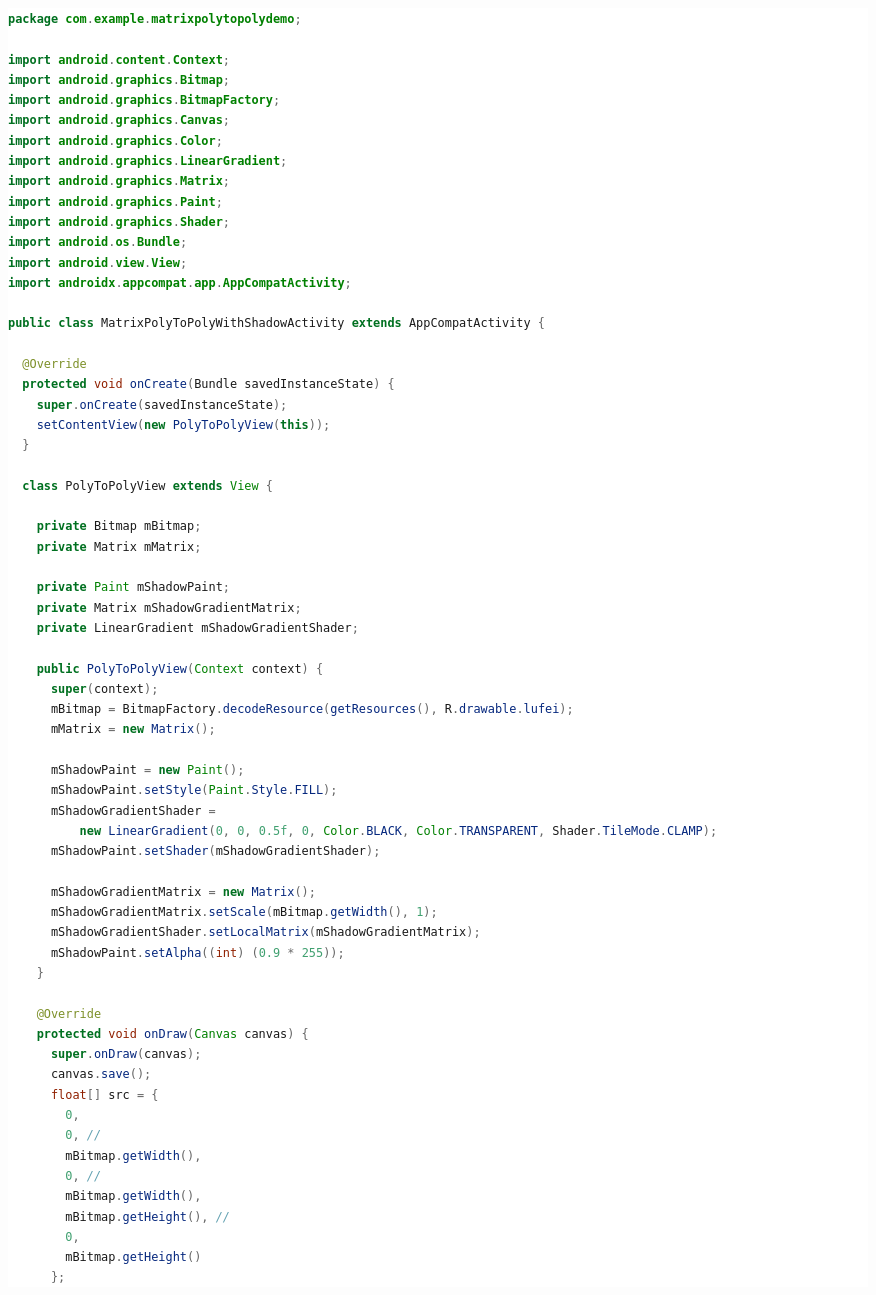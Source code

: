 ```java
package com.example.matrixpolytopolydemo;

import android.content.Context;
import android.graphics.Bitmap;
import android.graphics.BitmapFactory;
import android.graphics.Canvas;
import android.graphics.Color;
import android.graphics.LinearGradient;
import android.graphics.Matrix;
import android.graphics.Paint;
import android.graphics.Shader;
import android.os.Bundle;
import android.view.View;
import androidx.appcompat.app.AppCompatActivity;

public class MatrixPolyToPolyWithShadowActivity extends AppCompatActivity {

  @Override
  protected void onCreate(Bundle savedInstanceState) {
    super.onCreate(savedInstanceState);
    setContentView(new PolyToPolyView(this));
  }

  class PolyToPolyView extends View {

    private Bitmap mBitmap;
    private Matrix mMatrix;

    private Paint mShadowPaint;
    private Matrix mShadowGradientMatrix;
    private LinearGradient mShadowGradientShader;

    public PolyToPolyView(Context context) {
      super(context);
      mBitmap = BitmapFactory.decodeResource(getResources(), R.drawable.lufei);
      mMatrix = new Matrix();

      mShadowPaint = new Paint();
      mShadowPaint.setStyle(Paint.Style.FILL);
      mShadowGradientShader =
          new LinearGradient(0, 0, 0.5f, 0, Color.BLACK, Color.TRANSPARENT, Shader.TileMode.CLAMP);
      mShadowPaint.setShader(mShadowGradientShader);

      mShadowGradientMatrix = new Matrix();
      mShadowGradientMatrix.setScale(mBitmap.getWidth(), 1);
      mShadowGradientShader.setLocalMatrix(mShadowGradientMatrix);
      mShadowPaint.setAlpha((int) (0.9 * 255));
    }

    @Override
    protected void onDraw(Canvas canvas) {
      super.onDraw(canvas);
      canvas.save();
      float[] src = {
        0,
        0, //
        mBitmap.getWidth(),
        0, //
        mBitmap.getWidth(),
        mBitmap.getHeight(), //
        0,
        mBitmap.getHeight()
      };
```